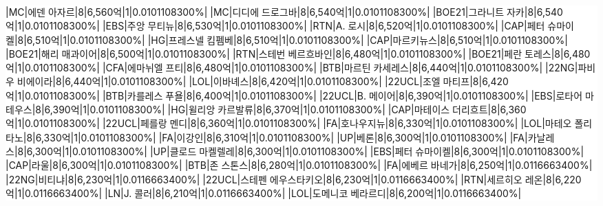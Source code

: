 |MC|에덴 아자르|8|6,560억|1|0.0101108300%|
|MC|디디에 드로그바|8|6,540억|1|0.0101108300%|
|BOE21|그라니트 자카|8|6,540억|1|0.0101108300%|
|EBS|주앙 무티뉴|8|6,530억|1|0.0101108300%|
|RTN|A. 로시|8|6,520억|1|0.0101108300%|
|CAP|페터 슈마이켈|8|6,510억|1|0.0101108300%|
|HG|프레스넬 킴펨베|8|6,510억|1|0.0101108300%|
|CAP|마르키뉴스|8|6,510억|1|0.0101108300%|
|BOE21|해리 매과이어|8|6,500억|1|0.0101108300%|
|RTN|스테번 베르흐바인|8|6,480억|1|0.0101108300%|
|BOE21|페란 토레스|8|6,480억|1|0.0101108300%|
|CFA|에마뉘엘 프티|8|6,480억|1|0.0101108300%|
|BTB|마르틴 카세레스|8|6,440억|1|0.0101108300%|
|22NG|파비우 비에이라|8|6,440억|1|0.0101108300%|
|LOL|이바녜스|8|6,420억|1|0.0101108300%|
|22UCL|조엘 마티프|8|6,420억|1|0.0101108300%|
|BTB|카를레스 푸욜|8|6,400억|1|0.0101108300%|
|22UCL|B. 메이어|8|6,390억|1|0.0101108300%|
|EBS|로타어 마테우스|8|6,390억|1|0.0101108300%|
|HG|윌리앙 카르발류|8|6,370억|1|0.0101108300%|
|CAP|마테이스 더리흐트|8|6,360억|1|0.0101108300%|
|22UCL|페를랑 멘디|8|6,360억|1|0.0101108300%|
|FA|호나우지뉴|8|6,330억|1|0.0101108300%|
|LOL|마테오 폴리타노|8|6,330억|1|0.0101108300%|
|FA|이강인|8|6,310억|1|0.0101108300%|
|UP|베론|8|6,300억|1|0.0101108300%|
|FA|카날레스|8|6,300억|1|0.0101108300%|
|UP|클로드 마켈렐레|8|6,300억|1|0.0101108300%|
|EBS|페터 슈마이켈|8|6,300억|1|0.0101108300%|
|CAP|라울|8|6,300억|1|0.0101108300%|
|BTB|존 스톤스|8|6,280억|1|0.0101108300%|
|FA|에베르 바네가|8|6,250억|1|0.0116663400%|
|22NG|비티냐|8|6,230억|1|0.0116663400%|
|22UCL|스테펜 에우스타키오|8|6,230억|1|0.0116663400%|
|RTN|세르히오 레온|8|6,220억|1|0.0116663400%|
|LN|J. 콜러|8|6,210억|1|0.0116663400%|
|LOL|도메니코 베라르디|8|6,200억|1|0.0116663400%|